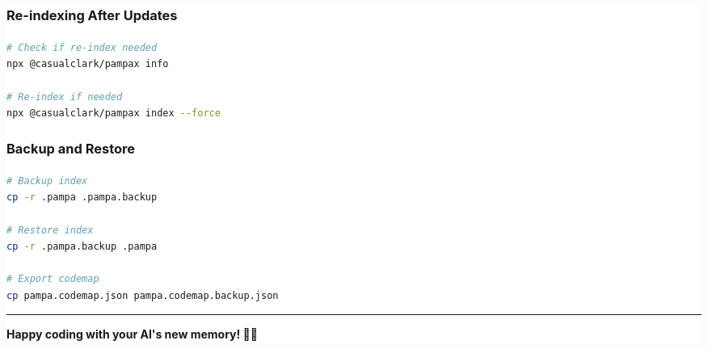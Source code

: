 ### **Re-indexing After Updates**
```bash
# Check if re-index needed
npx @casualclark/pampax info

# Re-index if needed
npx @casualclark/pampax index --force
```

### **Backup and Restore**
```bash
# Backup index
cp -r .pampa .pampa.backup

# Restore index
cp -r .pampa.backup .pampa

# Export codemap
cp pampa.codemap.json pampa.codemap.backup.json
```

---

**Happy coding with your AI's new memory! 🧠✨**